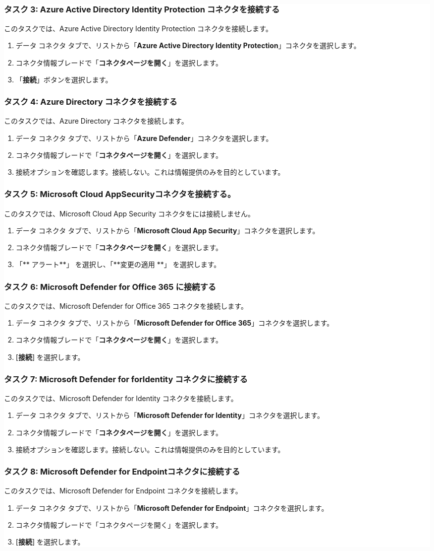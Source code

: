 ### タスク 3: Azure Active Directory Identity Protection コネクタを接続する

このタスクでは、Azure Active Directory Identity Protection コネクタを接続します。

1. データ コネクタ タブで、リストから「**Azure Active Directory Identity Protection**」コネクタを選択します。

2. コネクタ情報ブレードで「**コネクタページを開く**」を選択します。

3. 「**接続**」ボタンを選択します。

### タスク 4: Azure Directory コネクタを接続する

このタスクでは、Azure Directory コネクタを接続します。

1. データ コネクタ タブで、リストから「**Azure Defender**」コネクタを選択します。

2. コネクタ情報ブレードで「**コネクタページを開く**」を選択します。

3. 接続オプションを確認します。接続しない。これは情報提供のみを目的としています。

### タスク 5: Microsoft Cloud AppSecurityコネクタを接続する。

このタスクでは、Microsoft Cloud App Security コネクタをには接続しません。

1. データ コネクタ タブで、リストから「**Microsoft Cloud App Security**」コネクタを選択します。

2. コネクタ情報ブレードで「**コネクタページを開く**」を選択します。

3. 「** アラート**」 を選択し、「**変更の適用 **」 を選択します。

### タスク 6: Microsoft Defender for Office 365 に接続する

このタスクでは、Microsoft Defender for Office 365 コネクタを接続します。

1. データ コネクタ タブで、リストから「**Microsoft Defender for Office 365**」コネクタを選択します。

2. コネクタ情報ブレードで「**コネクタページを開く**」を選択します。

3. [**接続**] を選択します。

### タスク 7: Microsoft Defender for forIdentity コネクタに接続する

このタスクでは、Microsoft Defender for Identity コネクタを接続します。

1. データ コネクタ タブで、リストから「**Microsoft Defender for Identity**」コネクタを選択します。

2. コネクタ情報ブレードで「**コネクタページを開く**」を選択します。

3. 接続オプションを確認します。接続しない。これは情報提供のみを目的としています。

### タスク 8: Microsoft Defender for Endpointコネクタに接続する

このタスクでは、Microsoft Defender for Endpoint コネクタを接続します。

1. データ コネクタ タブで、リストから「**Microsoft Defender for Endpoint**」コネクタを選択します。

2. コネクタ情報ブレードで「コネクタページを開く」を選択します。

3. [**接続**] を選択します。
